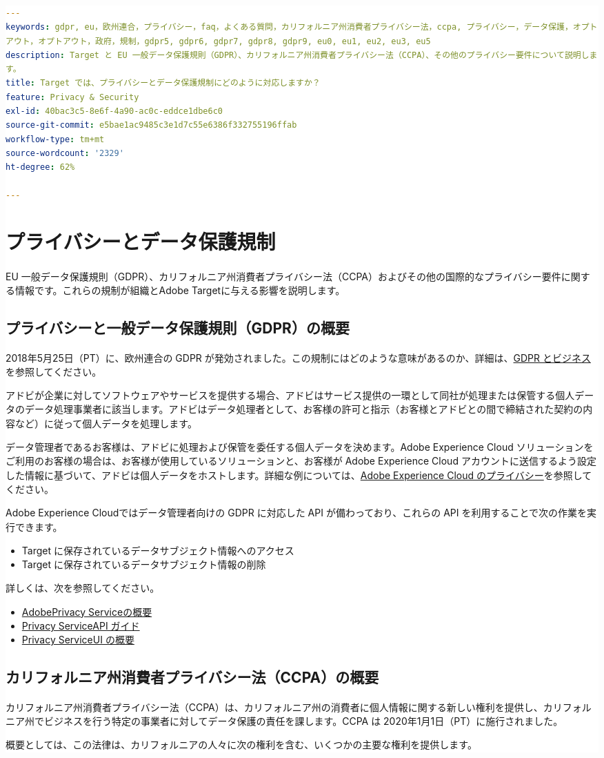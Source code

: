 ```yaml
---
keywords: gdpr, eu，欧州連合，プライバシー，faq，よくある質問，カリフォルニア州消費者プライバシー法，ccpa, プライバシー，データ保護，オプトアウト，オプトアウト，政府，規制，gdpr5, gdpr6, gdpr7, gdpr8, gdpr9, eu0, eu1, eu2, eu3, eu5
description: Target と EU 一般データ保護規則（GDPR）、カリフォルニア州消費者プライバシー法（CCPA）、その他のプライバシー要件について説明します。
title: Target では、プライバシーとデータ保護規制にどのように対応しますか？
feature: Privacy & Security
exl-id: 40bac3c5-8e6f-4a90-ac0c-eddce1dbe6c0
source-git-commit: e5bae1ac9485c3e1d7c55e6386f332755196ffab
workflow-type: tm+mt
source-wordcount: '2329'
ht-degree: 62%

---
```


# プライバシーとデータ保護規制

EU 一般データ保護規則（GDPR）、カリフォルニア州消費者プライバシー法（CCPA）およびその他の国際的なプライバシー要件に関する情報です。これらの規制が組織とAdobe Targetに与える影響を説明します。

## プライバシーと一般データ保護規則（GDPR）の概要

2018年5月25日（PT）に、欧州連合の GDPR が発効されました。この規制にはどのような意味があるのか、詳細は、[GDPR とビジネス](https://business.adobe.com/jp/privacy/general-data-protection-regulation.html)を参照してください。

アドビが企業に対してソフトウェアやサービスを提供する場合、アドビはサービス提供の一環として同社が処理または保管する個人データのデータ処理事業者に該当します。アドビはデータ処理者として、お客様の許可と指示（お客様とアドビとの間で締結された契約の内容など）に従って個人データを処理します。

データ管理者であるお客様は、アドビに処理および保管を委任する個人データを決めます。Adobe Experience Cloud ソリューションをご利用のお客様の場合は、お客様が使用しているソリューションと、お客様が Adobe Experience Cloud アカウントに送信するよう設定した情報に基づいて、アドビは個人データをホストします。詳細な例については、[Adobe Experience Cloud のプライバシー](https://www.adobe.com/jp/privacy/experience-cloud.html#collect)を参照してください。

Adobe Experience Cloudではデータ管理者向けの GDPR に対応した API が備わっており、これらの API を利用することで次の作業を実行できます。

* Target に保存されているデータサブジェクト情報へのアクセス
* Target に保存されているデータサブジェクト情報の削除

詳しくは、次を参照してください。

* [AdobePrivacy Serviceの概要 ](https://experienceleague.adobe.com/docs/experience-platform/privacy/home.html?lang=ja)
* [Privacy ServiceAPI ガイド ](https://experienceleague.adobe.com/docs/experience-platform/privacy/api/overview.html?lang=ja)
* [Privacy ServiceUI の概要 ](https://experienceleague.adobe.com/docs/experience-platform/privacy/ui/overview.html?lang=ja)

## カリフォルニア州消費者プライバシー法（CCPA）の概要

カリフォルニア州消費者プライバシー法（CCPA）は、カリフォルニア州の消費者に個人情報に関する新しい権利を提供し、カリフォルニア州でビジネスを行う特定の事業者に対してデータ保護の責任を課します。CCPA は 2020年1月1日（PT）に施行されました。

概要としては、この法律は、カリフォルニアの人々に次の権利を含む、いくつかの主要な権利を提供します。
